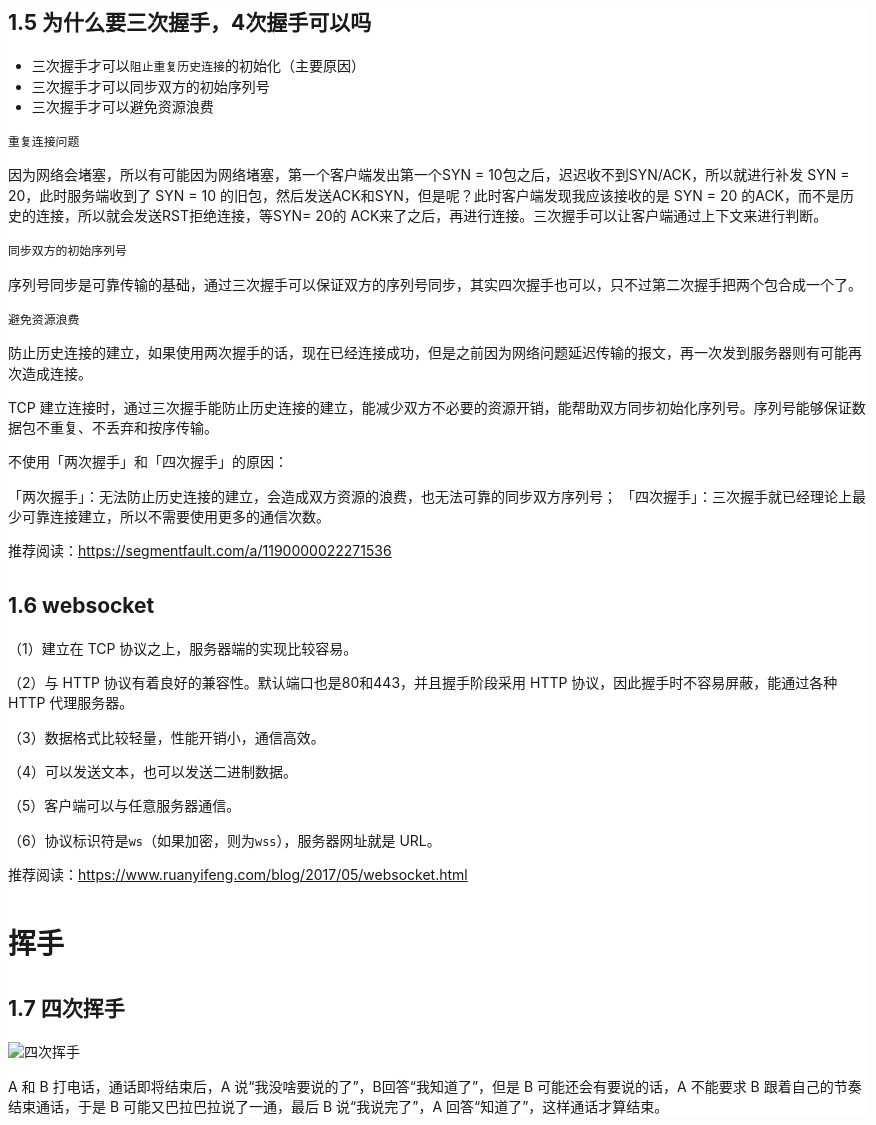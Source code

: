 ## 1.5 为什么要三次握手，4次握手可以吗

- 三次握手才可以`阻止重复历史连接`的初始化（主要原因）
- 三次握手才可以同步双方的初始序列号
- 三次握手才可以避免资源浪费

`重复连接问题`

因为网络会堵塞，所以有可能因为网络堵塞，第一个客户端发出第一个SYN = 10包之后，迟迟收不到SYN/ACK，所以就进行补发 SYN = 20，此时服务端收到了 SYN = 10 的旧包，然后发送ACK和SYN，但是呢？此时客户端发现我应该接收的是 SYN = 20 的ACK，而不是历史的连接，所以就会发送RST拒绝连接，等SYN= 20的 ACK来了之后，再进行连接。三次握手可以让客户端通过上下文来进行判断。

`同步双方的初始序列号`

序列号同步是可靠传输的基础，通过三次握手可以保证双方的序列号同步，其实四次握手也可以，只不过第二次握手把两个包合成一个了。

`避免资源浪费`

防止历史连接的建立，如果使用两次握手的话，现在已经连接成功，但是之前因为网络问题延迟传输的报文，再一次发到服务器则有可能再次造成连接。

TCP 建立连接时，通过三次握手能防止历史连接的建立，能减少双方不必要的资源开销，能帮助双方同步初始化序列号。序列号能够保证数据包不重复、不丢弃和按序传输。

不使用「两次握手」和「四次握手」的原因：

「两次握手」：无法防止历史连接的建立，会造成双方资源的浪费，也无法可靠的同步双方序列号；
「四次握手」：三次握手就已经理论上最少可靠连接建立，所以不需要使用更多的通信次数。

推荐阅读：https://segmentfault.com/a/1190000022271536

<p id="webSocket"></p>

## 1.6 websocket

（1）建立在 TCP 协议之上，服务器端的实现比较容易。

（2）与 HTTP 协议有着良好的兼容性。默认端口也是80和443，并且握手阶段采用 HTTP 协议，因此握手时不容易屏蔽，能通过各种 HTTP 代理服务器。

（3）数据格式比较轻量，性能开销小，通信高效。

（4）可以发送文本，也可以发送二进制数据。

（5）客户端可以与任意服务器通信。

（6）协议标识符是`ws`（如果加密，则为`wss`），服务器网址就是 URL。

推荐阅读：https://www.ruanyifeng.com/blog/2017/05/websocket.html

<p id="四次挥手"></p>


# 挥手

##  1.7 四次挥手


![四次挥手](https://gitee.com/cookchef/test/raw/master/img/image-20211009142428953.png)

A 和 B 打电话，通话即将结束后，A 说“我没啥要说的了”，B回答“我知道了”，但是 B 可能还会有要说的话，A 不能要求 B 跟着自己的节奏结束通话，于是 B 可能又巴拉巴拉说了一通，最后 B 说“我说完了”，A 回答“知道了”，这样通话才算结束。

